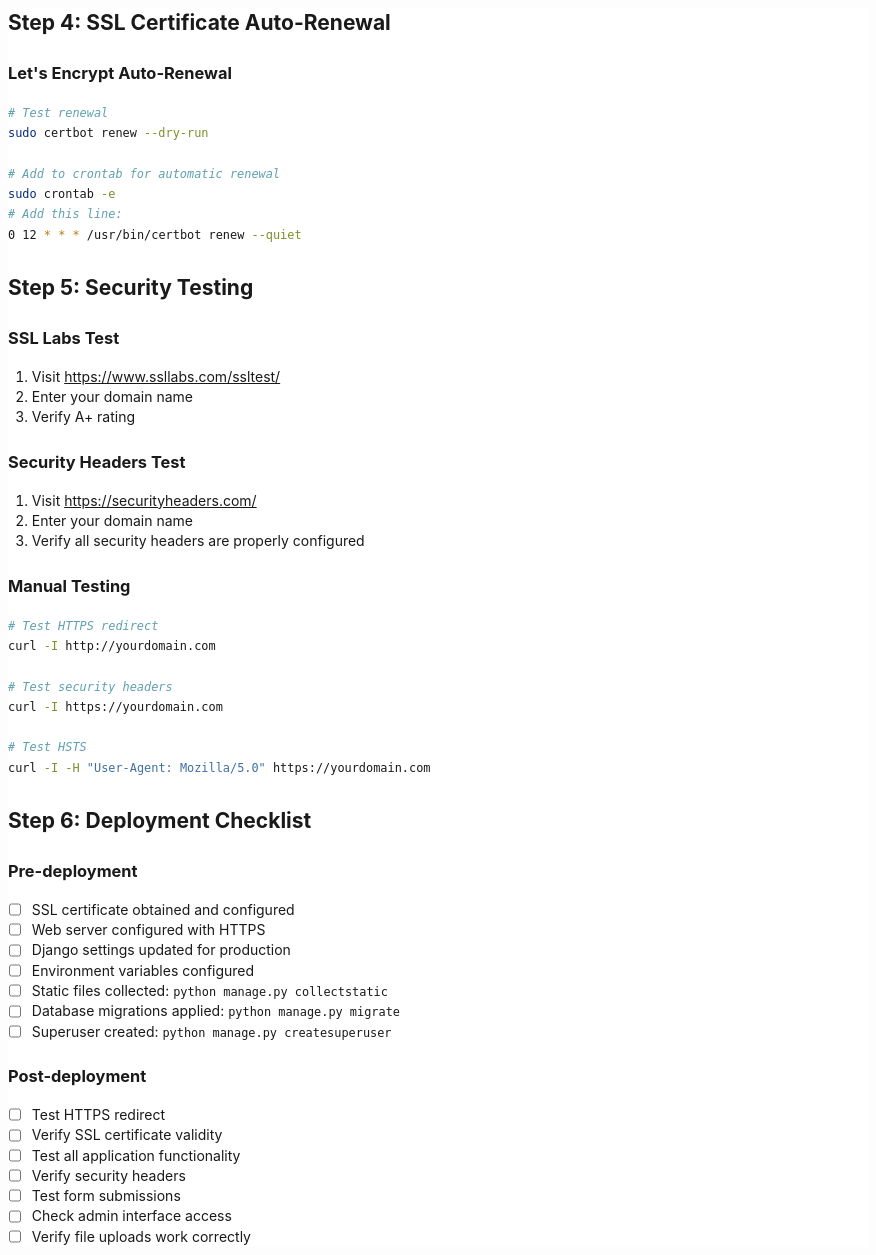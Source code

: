 ## Step 4: SSL Certificate Auto-Renewal

### Let's Encrypt Auto-Renewal
```bash
# Test renewal
sudo certbot renew --dry-run

# Add to crontab for automatic renewal
sudo crontab -e
# Add this line:
0 12 * * * /usr/bin/certbot renew --quiet
```

## Step 5: Security Testing

### SSL Labs Test
1. Visit https://www.ssllabs.com/ssltest/
2. Enter your domain name
3. Verify A+ rating

### Security Headers Test
1. Visit https://securityheaders.com/
2. Enter your domain name
3. Verify all security headers are properly configured

### Manual Testing
```bash
# Test HTTPS redirect
curl -I http://yourdomain.com

# Test security headers
curl -I https://yourdomain.com

# Test HSTS
curl -I -H "User-Agent: Mozilla/5.0" https://yourdomain.com
```

## Step 6: Deployment Checklist

### Pre-deployment
- [ ] SSL certificate obtained and configured
- [ ] Web server configured with HTTPS
- [ ] Django settings updated for production
- [ ] Environment variables configured
- [ ] Static files collected: `python manage.py collectstatic`
- [ ] Database migrations applied: `python manage.py migrate`
- [ ] Superuser created: `python manage.py createsuperuser`

### Post-deployment
- [ ] Test HTTPS redirect
- [ ] Verify SSL certificate validity
- [ ] Test all application functionality
- [ ] Verify security headers
- [ ] Test form submissions
- [ ] Check admin interface access
- [ ] Verify file uploads work correctly
